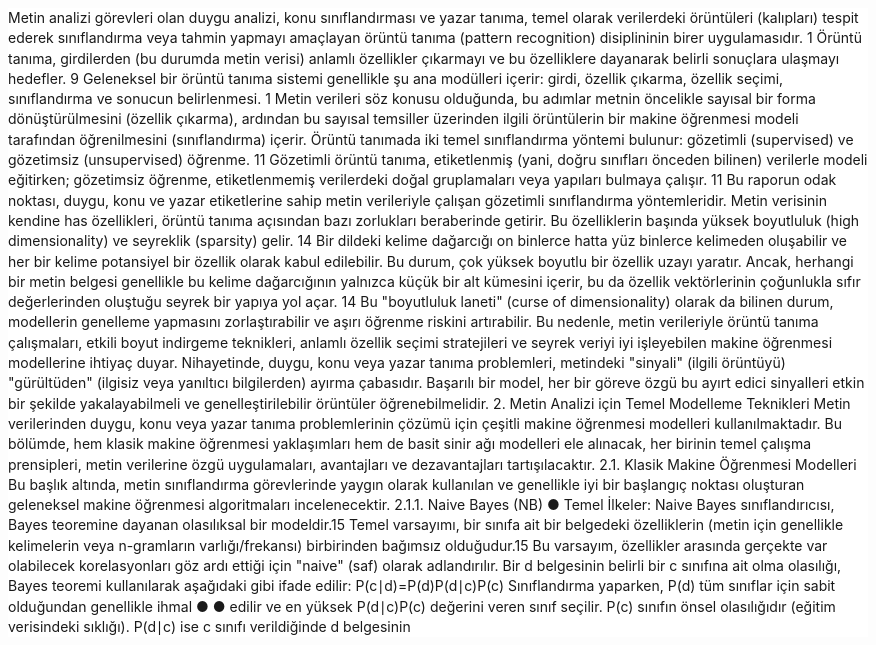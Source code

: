 Metin analizi görevleri olan duygu analizi, konu sınıflandırması ve yazar tanıma, temel
olarak verilerdeki örüntüleri (kalıpları) tespit ederek sınıflandırma veya tahmin yapmayı
amaçlayan örüntü tanıma (pattern recognition) disiplininin birer uygulamasıdır.
1
Örüntü tanıma, girdilerden (bu durumda metin verisi) anlamlı özellikler çıkarmayı ve bu
özelliklere dayanarak belirli sonuçlara ulaşmayı hedefler.
9 Geleneksel bir örüntü tanıma
sistemi genellikle şu ana modülleri içerir: girdi, özellik çıkarma, özellik seçimi,
sınıflandırma ve sonucun belirlenmesi.
1
Metin verileri söz konusu olduğunda, bu adımlar metnin öncelikle sayısal bir forma
dönüştürülmesini (özellik çıkarma), ardından bu sayısal temsiller üzerinden ilgili
örüntülerin bir makine öğrenmesi modeli tarafından öğrenilmesini (sınıflandırma) içerir.
Örüntü tanımada iki temel sınıflandırma yöntemi bulunur: gözetimli (supervised) ve
gözetimsiz (unsupervised) öğrenme.
11 Gözetimli örüntü tanıma, etiketlenmiş (yani,
doğru sınıfları önceden bilinen) verilerle modeli eğitirken; gözetimsiz öğrenme,
etiketlenmemiş verilerdeki doğal gruplamaları veya yapıları bulmaya çalışır.
11 Bu
raporun odak noktası, duygu, konu ve yazar etiketlerine sahip metin verileriyle çalışan
gözetimli sınıflandırma yöntemleridir.
Metin verisinin kendine has özellikleri, örüntü tanıma açısından bazı zorlukları
beraberinde getirir. Bu özelliklerin başında yüksek boyutluluk (high dimensionality)
ve seyreklik (sparsity) gelir.
14 Bir dildeki kelime dağarcığı on binlerce hatta yüz
binlerce kelimeden oluşabilir ve her bir kelime potansiyel bir özellik olarak kabul
edilebilir. Bu durum, çok yüksek boyutlu bir özellik uzayı yaratır. Ancak, herhangi bir
metin belgesi genellikle bu kelime dağarcığının yalnızca küçük bir alt kümesini içerir, bu
da özellik vektörlerinin çoğunlukla sıfır değerlerinden oluştuğu seyrek bir yapıya yol
açar.
14 Bu "boyutluluk laneti" (curse of dimensionality) olarak da bilinen durum,
modellerin genelleme yapmasını zorlaştırabilir ve aşırı öğrenme riskini artırabilir. Bu
nedenle, metin verileriyle örüntü tanıma çalışmaları, etkili boyut indirgeme teknikleri,
anlamlı özellik seçimi stratejileri ve seyrek veriyi iyi işleyebilen makine öğrenmesi
modellerine ihtiyaç duyar.
Nihayetinde, duygu, konu veya yazar tanıma problemleri, metindeki "sinyali" (ilgili
örüntüyü) "gürültüden" (ilgisiz veya yanıltıcı bilgilerden) ayırma çabasıdır. Başarılı bir
model, her bir göreve özgü bu ayırt edici sinyalleri etkin bir şekilde yakalayabilmeli ve
genelleştirilebilir örüntüler öğrenebilmelidir.
2. Metin Analizi için Temel Modelleme Teknikleri
Metin verilerinden duygu, konu veya yazar tanıma problemlerinin çözümü için çeşitli
makine öğrenmesi modelleri kullanılmaktadır. Bu bölümde, hem klasik makine
öğrenmesi yaklaşımları hem de basit sinir ağı modelleri ele alınacak, her birinin temel
çalışma prensipleri, metin verilerine özgü uygulamaları, avantajları ve dezavantajları
tartışılacaktır.
2.1. Klasik Makine Öğrenmesi Modelleri
Bu başlık altında, metin sınıflandırma görevlerinde yaygın olarak kullanılan ve genellikle
iyi bir başlangıç noktası oluşturan geleneksel makine öğrenmesi algoritmaları
incelenecektir.
2.1.1. Naive Bayes (NB)
●
Temel İlkeler:
Naive Bayes sınıflandırıcısı, Bayes teoremine dayanan olasılıksal bir modeldir.15
Temel varsayımı, bir sınıfa ait bir belgedeki özelliklerin (metin için genellikle
kelimelerin veya n-gramların varlığı/frekansı) birbirinden bağımsız olduğudur.15 Bu
varsayım, özellikler arasında gerçekte var olabilecek korelasyonları göz ardı ettiği
için "naive" (saf) olarak adlandırılır. Bir d belgesinin belirli bir c sınıfına ait olma
olasılığı, Bayes teoremi kullanılarak aşağıdaki gibi ifade edilir:
P(c∣d)=P(d)P(d∣c)P(c)
Sınıflandırma yaparken, P(d) tüm sınıflar için sabit olduğundan genellikle ihmal
●
●
edilir ve en yüksek P(d∣c)P(c) değerini veren sınıf seçilir. P(c) sınıfın önsel
olasılığıdır (eğitim verisindeki sıklığı). P(d∣c) ise c sınıfı verildiğinde d belgesinin